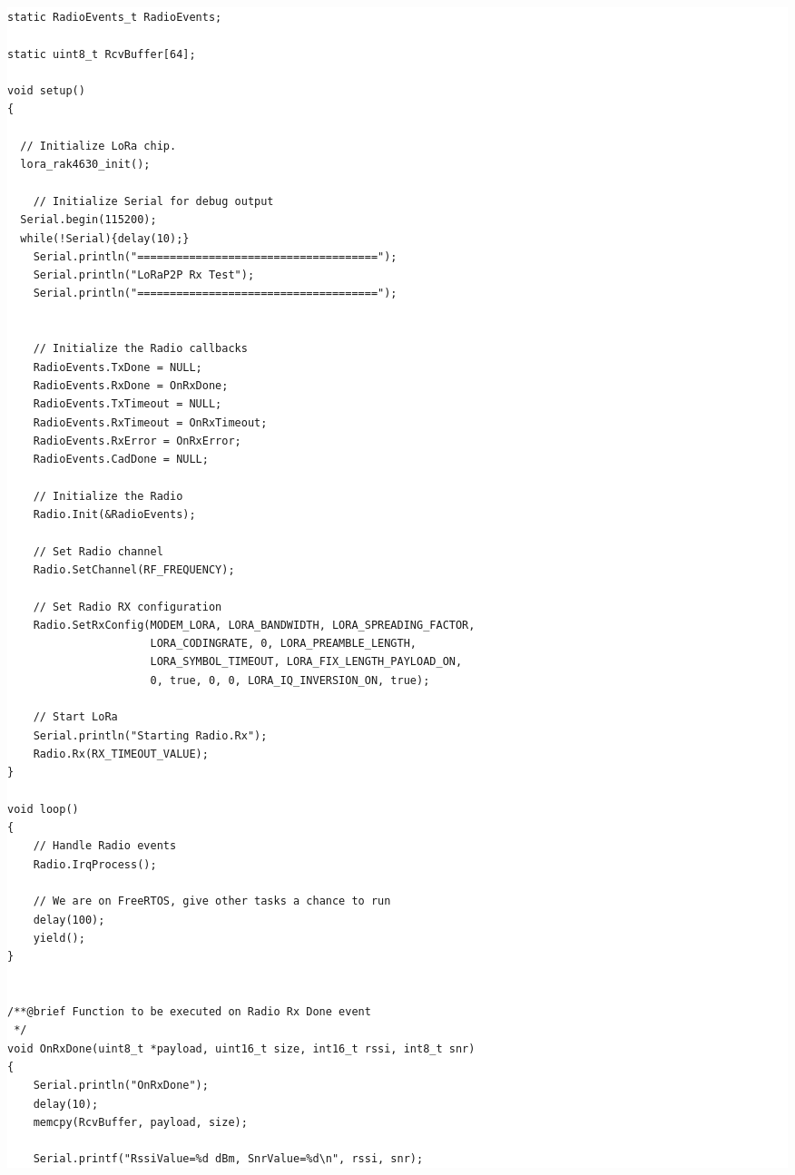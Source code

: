```
static RadioEvents_t RadioEvents;

static uint8_t RcvBuffer[64];

void setup()
{

  // Initialize LoRa chip.
  lora_rak4630_init();

	// Initialize Serial for debug output
  Serial.begin(115200);
  while(!Serial){delay(10);}
	Serial.println("=====================================");
	Serial.println("LoRaP2P Rx Test");
	Serial.println("=====================================");


	// Initialize the Radio callbacks
	RadioEvents.TxDone = NULL;
	RadioEvents.RxDone = OnRxDone;
	RadioEvents.TxTimeout = NULL;
	RadioEvents.RxTimeout = OnRxTimeout;
	RadioEvents.RxError = OnRxError;
	RadioEvents.CadDone = NULL;

	// Initialize the Radio
	Radio.Init(&RadioEvents);

	// Set Radio channel
	Radio.SetChannel(RF_FREQUENCY);

	// Set Radio RX configuration
	Radio.SetRxConfig(MODEM_LORA, LORA_BANDWIDTH, LORA_SPREADING_FACTOR,
					  LORA_CODINGRATE, 0, LORA_PREAMBLE_LENGTH,
					  LORA_SYMBOL_TIMEOUT, LORA_FIX_LENGTH_PAYLOAD_ON,
					  0, true, 0, 0, LORA_IQ_INVERSION_ON, true);

	// Start LoRa
	Serial.println("Starting Radio.Rx");
	Radio.Rx(RX_TIMEOUT_VALUE);
}

void loop()
{
	// Handle Radio events
	Radio.IrqProcess();

	// We are on FreeRTOS, give other tasks a chance to run
	delay(100);
	yield();
}


/**@brief Function to be executed on Radio Rx Done event
 */
void OnRxDone(uint8_t *payload, uint16_t size, int16_t rssi, int8_t snr)
{
	Serial.println("OnRxDone");
	delay(10);
	memcpy(RcvBuffer, payload, size);

	Serial.printf("RssiValue=%d dBm, SnrValue=%d\n", rssi, snr);
```